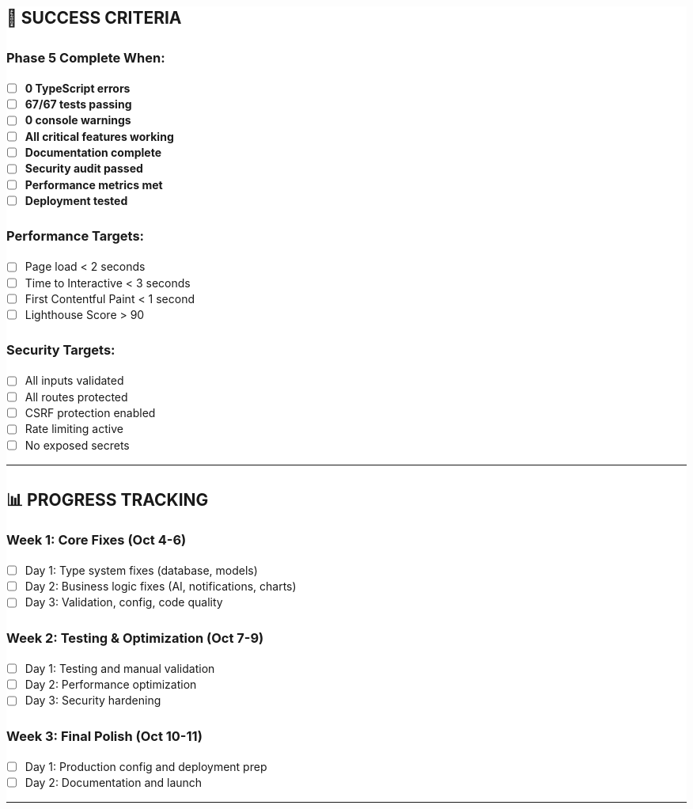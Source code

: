 
## 🎯 SUCCESS CRITERIA

### Phase 5 Complete When:

- [ ] **0 TypeScript errors**
- [ ] **67/67 tests passing**
- [ ] **0 console warnings**
- [ ] **All critical features working**
- [ ] **Documentation complete**
- [ ] **Security audit passed**
- [ ] **Performance metrics met**
- [ ] **Deployment tested**

### Performance Targets:

- [ ] Page load < 2 seconds
- [ ] Time to Interactive < 3 seconds
- [ ] First Contentful Paint < 1 second
- [ ] Lighthouse Score > 90

### Security Targets:

- [ ] All inputs validated
- [ ] All routes protected
- [ ] CSRF protection enabled
- [ ] Rate limiting active
- [ ] No exposed secrets

---

## 📊 PROGRESS TRACKING

### Week 1: Core Fixes (Oct 4-6)

- [ ] Day 1: Type system fixes (database, models)
- [ ] Day 2: Business logic fixes (AI, notifications, charts)
- [ ] Day 3: Validation, config, code quality

### Week 2: Testing & Optimization (Oct 7-9)

- [ ] Day 1: Testing and manual validation
- [ ] Day 2: Performance optimization
- [ ] Day 3: Security hardening

### Week 3: Final Polish (Oct 10-11)

- [ ] Day 1: Production config and deployment prep
- [ ] Day 2: Documentation and launch

---
